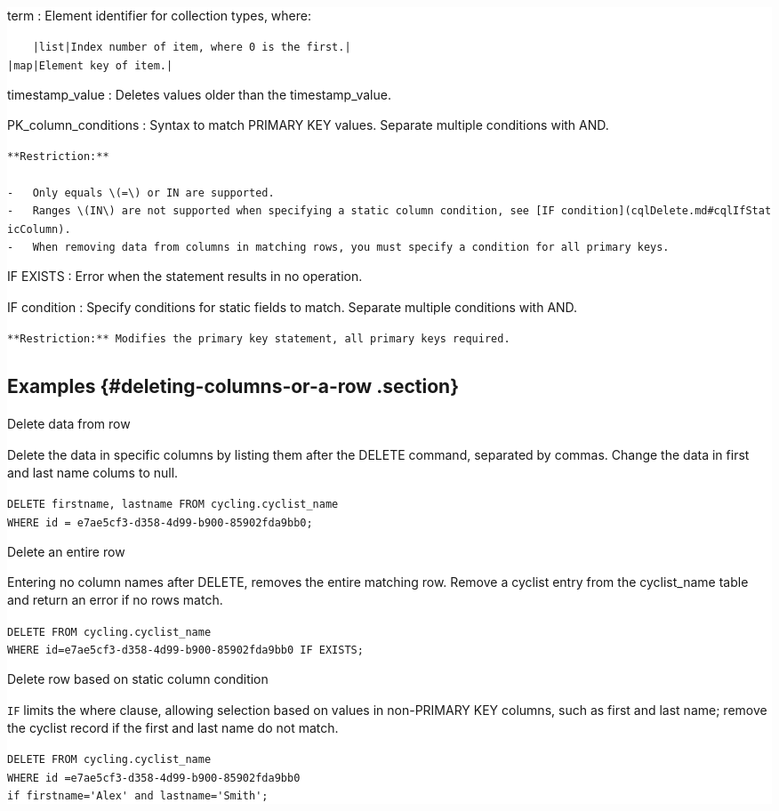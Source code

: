   term
 :   Element identifier for collection types, where:

        |list|Index number of item, where 0 is the first.|
    |map|Element key of item.|

  timestamp\_value
 :   Deletes values older than the timestamp\_value.

  PK\_column\_conditions
 :   Syntax to match PRIMARY KEY values. Separate multiple conditions with AND.

    **Restriction:** 

    -   Only equals \(=\) or IN are supported.
    -   Ranges \(IN\) are not supported when specifying a static column condition, see [IF condition](cqlDelete.md#cqlIfStaticColumn).
    -   When removing data from columns in matching rows, you must specify a condition for all primary keys.

  IF EXISTS
 :   Error when the statement results in no operation.

  IF condition
 :   Specify conditions for static fields to match. Separate multiple conditions with AND.

    **Restriction:** Modifies the primary key statement, all primary keys required.

 ## Examples {#deleting-columns-or-a-row .section}

Delete data from row

Delete the data in specific columns by listing them after the DELETE command, separated by commas. Change the data in first and last name colums to null.

```screen
DELETE firstname, lastname FROM cycling.cyclist_name 
WHERE id = e7ae5cf3-d358-4d99-b900-85902fda9bb0;
```

Delete an entire row

Entering no column names after DELETE, removes the entire matching row. Remove a cyclist entry from the cyclist\_name table and return an error if no rows match.

```screen
DELETE FROM cycling.cyclist_name 
WHERE id=e7ae5cf3-d358-4d99-b900-85902fda9bb0 IF EXISTS;
```

Delete row based on static column condition

`IF` limits the where clause, allowing selection based on values in non-PRIMARY KEY columns, such as first and last name; remove the cyclist record if the first and last name do not match.

```screen
DELETE FROM cycling.cyclist_name 
WHERE id =e7ae5cf3-d358-4d99-b900-85902fda9bb0 
if firstname='Alex' and lastname='Smith';
```

